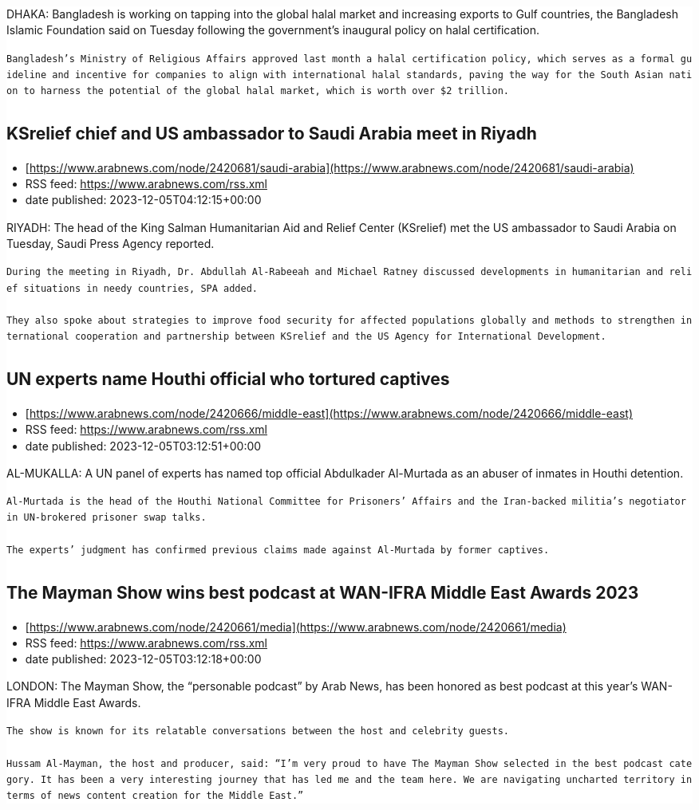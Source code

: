 DHAKA: Bangladesh is working on tapping into the global halal market and increasing exports to Gulf countries, the Bangladesh Islamic Foundation said on Tuesday following the government’s inaugural policy on halal certification.  

	Bangladesh’s Ministry of Religious Affairs approved last month a halal certification policy, which serves as a formal guideline and incentive for companies to align with international halal standards, paving the way for the South Asian nation to harness the potential of the global halal market, which is worth over $2 trillion.

## KSrelief chief and US ambassador to Saudi Arabia meet in Riyadh
 - [https://www.arabnews.com/node/2420681/saudi-arabia](https://www.arabnews.com/node/2420681/saudi-arabia)
 - RSS feed: https://www.arabnews.com/rss.xml
 - date published: 2023-12-05T04:12:15+00:00

RIYADH: The head of the King Salman Humanitarian Aid and Relief Center (KSrelief) met the US ambassador to Saudi Arabia on Tuesday, Saudi Press Agency reported.

	During the meeting in Riyadh, Dr. Abdullah Al-Rabeeah and Michael Ratney discussed developments in humanitarian and relief situations in needy countries, SPA added.

	They also spoke about strategies to improve food security for affected populations globally and methods to strengthen international cooperation and partnership between KSrelief and the US Agency for International Development.

## UN experts name Houthi official who tortured captives
 - [https://www.arabnews.com/node/2420666/middle-east](https://www.arabnews.com/node/2420666/middle-east)
 - RSS feed: https://www.arabnews.com/rss.xml
 - date published: 2023-12-05T03:12:51+00:00

AL-MUKALLA: A UN panel of experts has named top official Abdulkader Al-Murtada as an abuser of inmates in Houthi detention.

	Al-Murtada is the head of the Houthi National Committee for Prisoners’ Affairs and the Iran-backed militia’s negotiator in UN-brokered prisoner swap talks.

	The experts’ judgment has confirmed previous claims made against Al-Murtada by former captives.

## The Mayman Show wins best podcast at WAN-IFRA Middle East Awards 2023
 - [https://www.arabnews.com/node/2420661/media](https://www.arabnews.com/node/2420661/media)
 - RSS feed: https://www.arabnews.com/rss.xml
 - date published: 2023-12-05T03:12:18+00:00

LONDON: The Mayman Show, the “personable podcast” by Arab News, has been honored as best podcast at this year’s WAN-IFRA Middle East Awards.

	The show is known for its relatable conversations between the host and celebrity guests.

	Hussam Al-Mayman, the host and producer, said: “I’m very proud to have The Mayman Show selected in the best podcast category. It has been a very interesting journey that has led me and the team here. We are navigating uncharted territory in terms of news content creation for the Middle East.”
